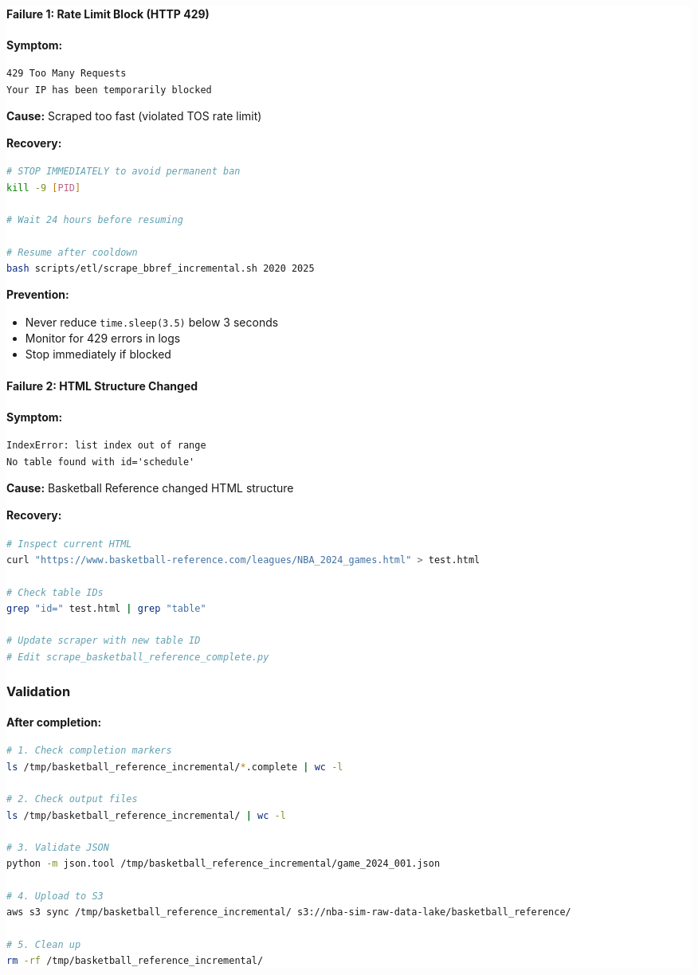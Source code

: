 #### Failure 1: Rate Limit Block (HTTP 429)

**Symptom:**
```
429 Too Many Requests
Your IP has been temporarily blocked
```

**Cause:** Scraped too fast (violated TOS rate limit)

**Recovery:**
```bash
# STOP IMMEDIATELY to avoid permanent ban
kill -9 [PID]

# Wait 24 hours before resuming

# Resume after cooldown
bash scripts/etl/scrape_bbref_incremental.sh 2020 2025
```

**Prevention:**
- Never reduce `time.sleep(3.5)` below 3 seconds
- Monitor for 429 errors in logs
- Stop immediately if blocked

#### Failure 2: HTML Structure Changed

**Symptom:**
```
IndexError: list index out of range
No table found with id='schedule'
```

**Cause:** Basketball Reference changed HTML structure

**Recovery:**
```bash
# Inspect current HTML
curl "https://www.basketball-reference.com/leagues/NBA_2024_games.html" > test.html

# Check table IDs
grep "id=" test.html | grep "table"

# Update scraper with new table ID
# Edit scrape_basketball_reference_complete.py
```

### Validation

**After completion:**
```bash
# 1. Check completion markers
ls /tmp/basketball_reference_incremental/*.complete | wc -l

# 2. Check output files
ls /tmp/basketball_reference_incremental/ | wc -l

# 3. Validate JSON
python -m json.tool /tmp/basketball_reference_incremental/game_2024_001.json

# 4. Upload to S3
aws s3 sync /tmp/basketball_reference_incremental/ s3://nba-sim-raw-data-lake/basketball_reference/

# 5. Clean up
rm -rf /tmp/basketball_reference_incremental/
```

